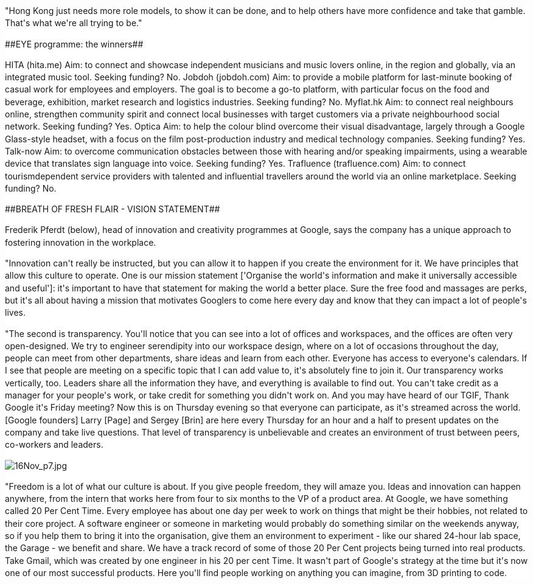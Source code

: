 "Hong Kong just needs more role models, to show it can be done, and to help others have more confidence and take that gamble. That's what we're all trying to be."

 

##EYE programme: the winners##

HITA (hita.me) Aim: to connect and showcase independent musicians and music lovers online, in the region and globally, via an integrated music tool. Seeking funding? No.
Jobdoh (jobdoh.com) Aim: to provide a mobile platform for last-minute booking of casual work for employees and employers. The goal is to become a go-to platform, with particular focus on the food and beverage, exhibition, market research and logistics industries. Seeking funding? No.
Myflat.hk Aim: to connect real neighbours online, strengthen community spirit and connect local businesses with target customers via a private neighbourhood social network. Seeking funding? Yes.
Optica Aim: to help the colour blind overcome their visual disadvantage, largely through a Google Glass-style headset, with a focus on the film post-production industry and medical technology companies. Seeking funding? Yes.
Talk-now Aim: to overcome communication obstacles between those with hearing and/or speaking impairments, using a wearable device that translates sign language into voice. Seeking funding? Yes.
Trafluence (trafluence.com) Aim: to connect tourismdependent service providers with talented and influential travellers around the world via an online marketplace. Seeking funding? No.

 

##BREATH OF FRESH FLAIR - VISION STATEMENT##

Frederik Pferdt (below), head of innovation and creativity programmes at Google, says the company has a unique approach to fostering innovation in the workplace.

"Innovation can't really be instructed, but you can allow it to happen if you create the environment for it. We have principles that allow this culture to operate. One is our mission statement ['Organise the world's information and make it universally accessible and useful']: it's important to have that statement for making the world a better place. Sure the free food and massages are perks, but it's all about having a mission that motivates Googlers to come here every day and know that they can impact a lot of people's lives.

"The second is transparency. You'll notice that you can see into a lot of offices and workspaces, and the offices are often very open-designed. We try to engineer serendipity into our workspace design, where on a lot of occasions throughout the day, people can meet from other departments, share ideas and learn from each other. Everyone has access to everyone's calendars. If I see that people are meeting on a specific topic that I can add value to, it's absolutely fine to join it. Our transparency works vertically, too. Leaders share all the information they have, and everything is available to find out. You can't take credit as a manager for your people's work, or take credit for something you didn't work on. And you may have heard of our TGIF, Thank Google it's Friday meeting? Now this is on Thursday evening so that everyone can participate, as it's streamed across the world. [Google founders] Larry [Page] and Sergey [Brin] are here every Thursday for an hour and a half to present updates on the company and take live questions. That level of transparency is unbelievable and creates an environment of trust between peers, co-workers and leaders.

![16Nov_p7.jpg]({{site.baseurl}}/media/16Nov_p7.jpg)

"Freedom is a lot of what our culture is about. If you give people freedom, they will amaze you. Ideas and innovation can happen anywhere, from the intern that works here from four to six months to the VP of a product area. At Google, we have something called 20 Per Cent Time. Every employee has about one day per week to work on things that might be their hobbies, not related to their core project. A software engineer or someone in marketing would probably do something similar on the weekends anyway, so if you help them to bring it into the organisation, give them an environment to experiment - like our shared 24-hour lab space, the Garage - we benefit and share. We have a track record of some of those 20 Per Cent projects being turned into real products. Take Gmail, which was created by one engineer in his 20 per cent Time. It wasn't part of Google's strategy at the time but it's now one of our most successful products. Here you'll find people working on anything you can imagine, from 3D printing to code.

